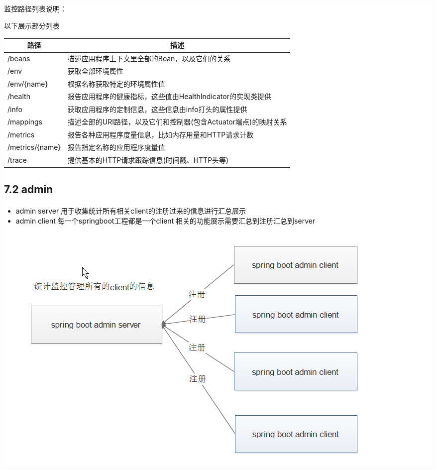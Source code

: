 监控路径列表说明：

以下展示部分列表

| **路径**        | **描述**                                                     |
| --------------- | ------------------------------------------------------------ |
| /beans          | 描述应用程序上下文里全部的Bean，以及它们的关系               |
| /env            | 获取全部环境属性                                             |
| /env/{name}     | 根据名称获取特定的环境属性值                                 |
| /health         | 报告应用程序的健康指标，这些值由HealthIndicator的实现类提供  |
| /info           | 获取应用程序的定制信息，这些信息由info打头的属性提供         |
| /mappings       | 描述全部的URI路径，以及它们和控制器(包含Actuator端点)的映射关系 |
| /metrics        | 报告各种应用程序度量信息，比如内存用量和HTTP请求计数         |
| /metrics/{name} | 报告指定名称的应用程序度量值                                 |
| /trace          | 提供基本的HTTP请求跟踪信息(时间戳、HTTP头等)                 |

## 7.2 admin

- admin server 用于收集统计所有相关client的注册过来的信息进行汇总展示
- admin client 每一个springboot工程都是一个client 相关的功能展示需要汇总到注册汇总到server

![10](https://raw.githubusercontent.com/Novak666/Learning-working-skill/main/2021.05.15/pics/10.png)
